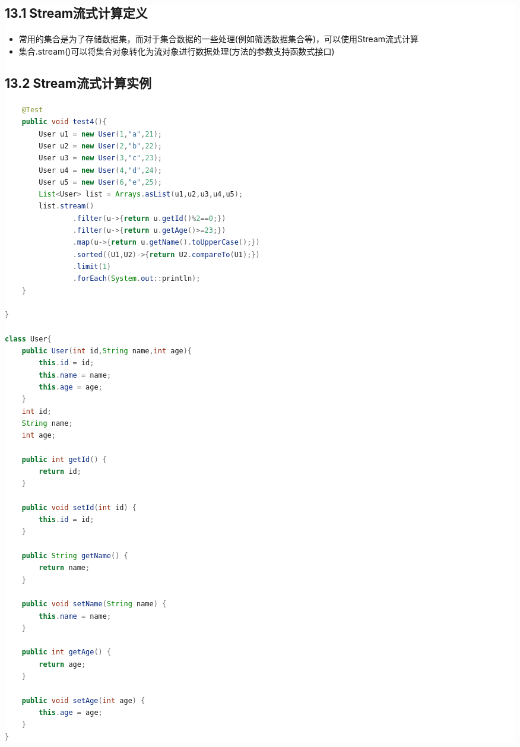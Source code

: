 ## 13.1 Stream流式计算定义

- 常用的集合是为了存储数据集，而对于集合数据的一些处理(例如筛选数据集合等)，可以使用Stream流式计算
- 集合.stream()可以将集合对象转化为流对象进行数据处理(方法的参数支持函数式接口)

## 13.2 Stream流式计算实例

```java
    @Test
    public void test4(){
        User u1 = new User(1,"a",21);
        User u2 = new User(2,"b",22);
        User u3 = new User(3,"c",23);
        User u4 = new User(4,"d",24);
        User u5 = new User(6,"e",25);
        List<User> list = Arrays.asList(u1,u2,u3,u4,u5);
        list.stream()
                .filter(u->{return u.getId()%2==0;})
                .filter(u->{return u.getAge()>=23;})
                .map(u->{return u.getName().toUpperCase();})
                .sorted((U1,U2)->{return U2.compareTo(U1);})
                .limit(1)
                .forEach(System.out::println);
    }

}

class User{
    public User(int id,String name,int age){
        this.id = id;
        this.name = name;
        this.age = age;
    }
    int id;
    String name;
    int age;

    public int getId() {
        return id;
    }

    public void setId(int id) {
        this.id = id;
    }

    public String getName() {
        return name;
    }

    public void setName(String name) {
        this.name = name;
    }

    public int getAge() {
        return age;
    }

    public void setAge(int age) {
        this.age = age;
    }
}
```
